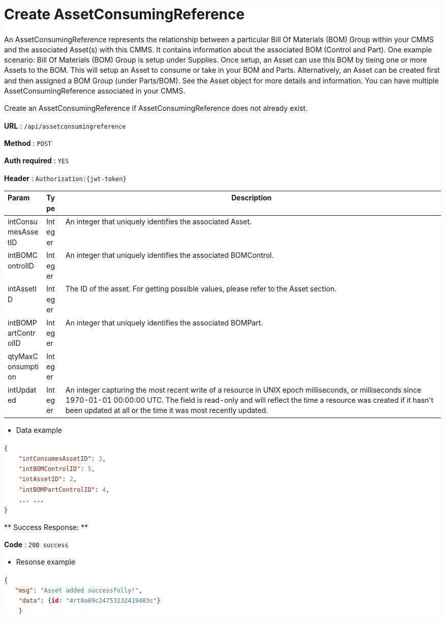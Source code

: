 
# Create AssetConsumingReference 

An AssetConsumingReference represents the relationship between a particular Bill Of Materials (BOM) Group within your CMMS and the associated Asset(s) with this CMMS. It contains information about the associated BOM (Control and Part). One example scenario: Bill Of Materials (BOM) Group is setup under Supplies. Once setup, an Asset can use this BOM by tieing one or more Assets to the BOM. This will setup an Asset to consume or take in your BOM and Parts. Alternatively, an Asset can be created first and then assigned a BOM Group (under Parts/BOM). See the Asset object for more details and information. You can have multiple AssetConsumingReference associated in your CMMS.

Create an AssetConsumingReference if  AssetConsumingReference does not already exist.


**URL** : `/api/assetconsumingreference`

**Method** : `POST`

**Auth required** : `YES`

**Header** : `Authorization:{jwt-token}`

| Param       | Type     | Description     | 
| :------------- |  :----------- |----------- |
|  intConsumesAssetID |  Integer    | An integer that uniquely identifies the associated Asset.|
|  intBOMControlID |  Integer    | An integer that uniquely identifies the associated BOMControl.|
|  intAssetID | Integer    | The ID of the asset. For getting possible values, please refer to the Asset section.|
|  intBOMPartControlID | Integer    | An integer that uniquely identifies the associated BOMPart.|
|  qtyMaxConsumption | Integer    | |
|  intUpdated | Integer    | An integer capturing the most recent write of a resource in UNIX epoch milliseconds, or milliseconds since 1970-01-01 00:00:00 UTC. The field is read-only and will reflect the time a resource was created if it hasn't been updated at all or the time it was most recently updated.|


* Data example 

```json
{
    "intConsumesAssetID": 3,
    "intBOMControlID": 5,
    "intAssetID": 2,
    "intBOMPartControlID": 4,
    ... ...
}
```
** Success Response: **

**Code** : `200 success`

* Resonse example

```json
{
   "msg": "Asset added successfully!",
    "data": {id: "4rt8a89c24753232419483c"}
    }
```
